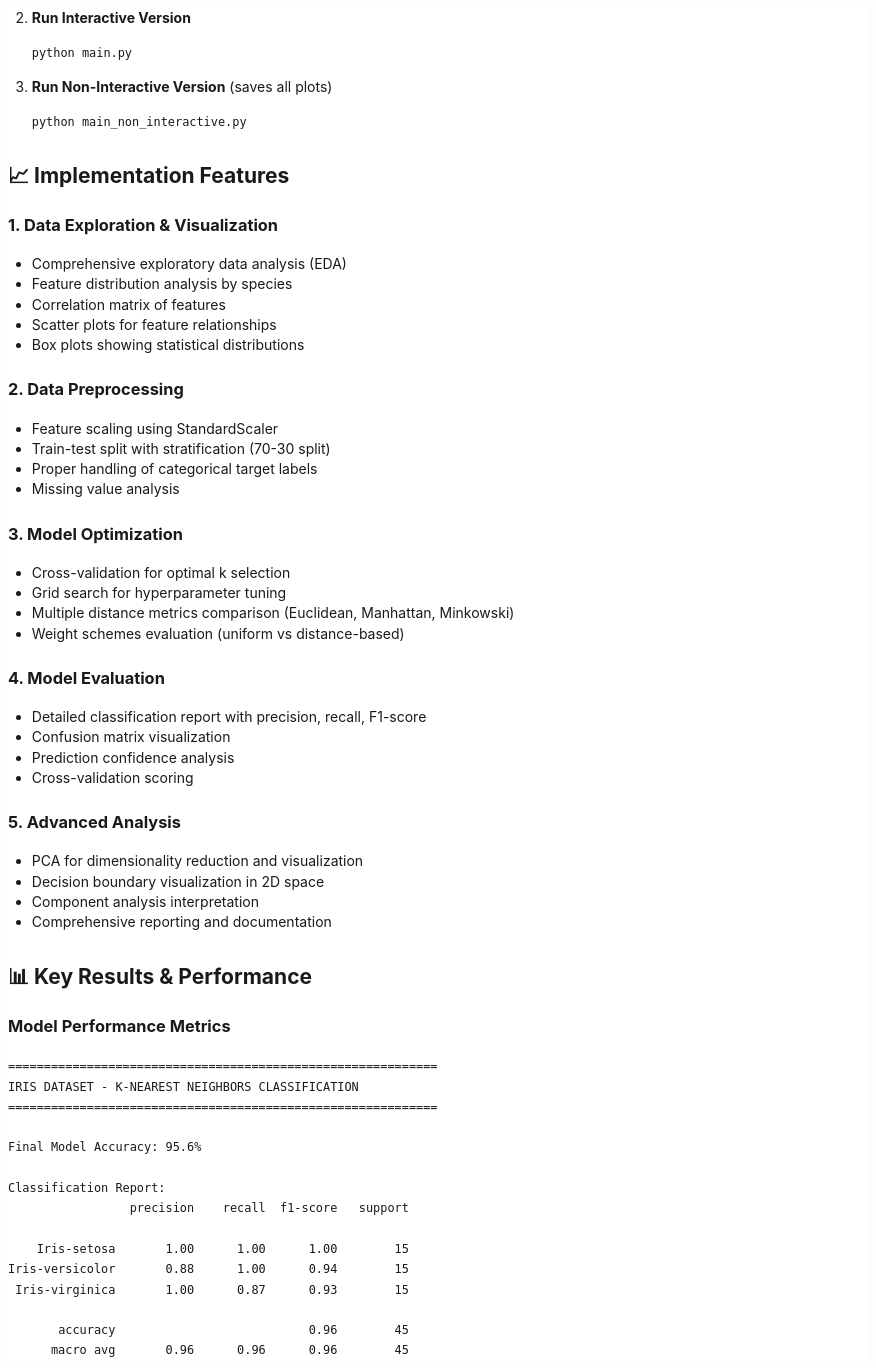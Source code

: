 2. **Run Interactive Version**
   ```bash
   python main.py
   ```

3. **Run Non-Interactive Version** (saves all plots)
   ```bash
   python main_non_interactive.py
   ```

## 📈 Implementation Features

### 1. **Data Exploration & Visualization**
- Comprehensive exploratory data analysis (EDA)
- Feature distribution analysis by species
- Correlation matrix of features
- Scatter plots for feature relationships
- Box plots showing statistical distributions

### 2. **Data Preprocessing**
- Feature scaling using StandardScaler
- Train-test split with stratification (70-30 split)
- Proper handling of categorical target labels
- Missing value analysis

### 3. **Model Optimization**
- Cross-validation for optimal k selection
- Grid search for hyperparameter tuning
- Multiple distance metrics comparison (Euclidean, Manhattan, Minkowski)
- Weight schemes evaluation (uniform vs distance-based)

### 4. **Model Evaluation**
- Detailed classification report with precision, recall, F1-score
- Confusion matrix visualization
- Prediction confidence analysis
- Cross-validation scoring

### 5. **Advanced Analysis**
- PCA for dimensionality reduction and visualization
- Decision boundary visualization in 2D space
- Component analysis interpretation
- Comprehensive reporting and documentation

## 📊 Key Results & Performance

### **Model Performance Metrics**

```
============================================================
IRIS DATASET - K-NEAREST NEIGHBORS CLASSIFICATION
============================================================

Final Model Accuracy: 95.6%

Classification Report:
                 precision    recall  f1-score   support

    Iris-setosa       1.00      1.00      1.00        15
Iris-versicolor       0.88      1.00      0.94        15
 Iris-virginica       1.00      0.87      0.93        15

       accuracy                           0.96        45
      macro avg       0.96      0.96      0.96        45
```